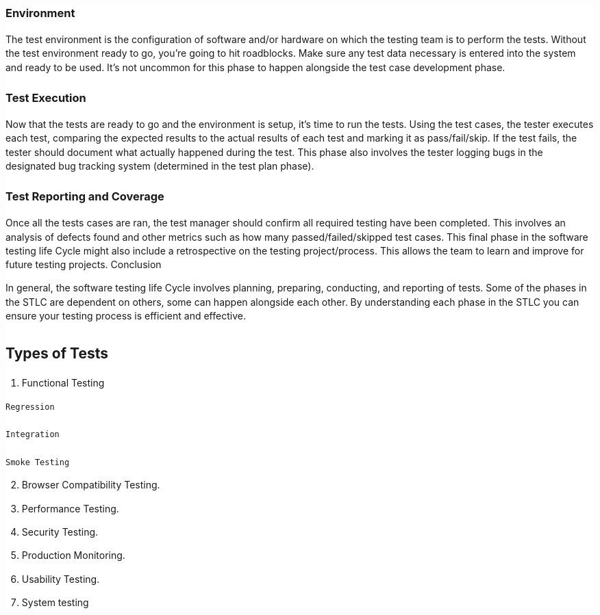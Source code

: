 ### Environment

The test environment is the configuration of software and/or hardware on which the testing team is to perform the tests. Without the test environment ready to go, you’re going to hit roadblocks. Make sure any test data necessary is entered into the system and ready to be used. It’s not uncommon for this phase to happen alongside the test case development phase.

### Test Execution

Now that the tests are ready to go and the environment is setup, it’s time to run the tests. Using the test cases, the tester executes each test, comparing the expected results to the actual results of each test and marking it as pass/fail/skip. If the test fails, the tester should document what actually happened during the test. This phase also involves the tester logging bugs in the designated bug tracking system (determined in the test plan phase).

### Test Reporting and Coverage

Once all the tests cases are ran, the test manager should confirm all required testing have been completed. This involves an analysis of defects found and other metrics such as how many passed/failed/skipped test cases. This final phase in the software testing life Cycle might also include a retrospective on the testing project/process. This allows the team to learn and improve for future testing projects.
Conclusion

In general, the software testing life Cycle involves planning, preparing, conducting, and reporting of tests. Some of the phases in the STLC are dependent on others, some can happen alongside each other. By understanding each phase in the STLC you can ensure your testing process is efficient and effective.


## Types of Tests


1. Functional Testing 

```
Regression 

Integration 

Smoke Testing

```

2. Browser Compatibility Testing.

3. Performance Testing.

4. Security Testing.

5. Production Monitoring.

6. Usability Testing.

7. System testing
